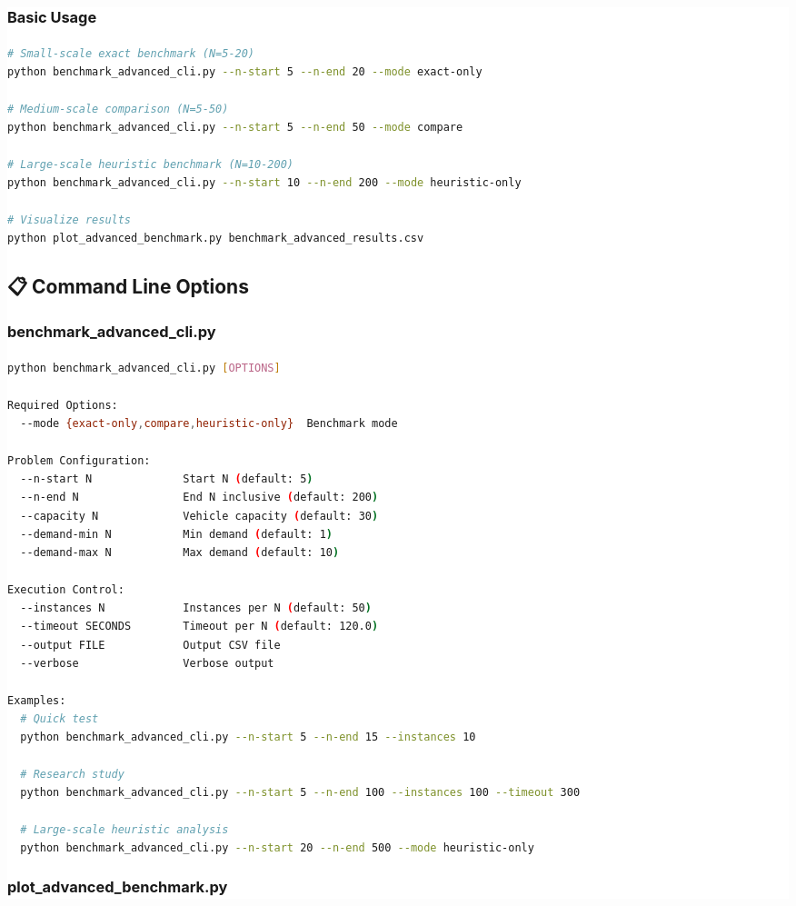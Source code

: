 ### **Basic Usage**

```bash
# Small-scale exact benchmark (N=5-20)
python benchmark_advanced_cli.py --n-start 5 --n-end 20 --mode exact-only

# Medium-scale comparison (N=5-50)  
python benchmark_advanced_cli.py --n-start 5 --n-end 50 --mode compare

# Large-scale heuristic benchmark (N=10-200)
python benchmark_advanced_cli.py --n-start 10 --n-end 200 --mode heuristic-only

# Visualize results
python plot_advanced_benchmark.py benchmark_advanced_results.csv
```

## 📋 **Command Line Options**

### **benchmark_advanced_cli.py**

```bash
python benchmark_advanced_cli.py [OPTIONS]

Required Options:
  --mode {exact-only,compare,heuristic-only}  Benchmark mode

Problem Configuration:
  --n-start N              Start N (default: 5)
  --n-end N                End N inclusive (default: 200)
  --capacity N             Vehicle capacity (default: 30)
  --demand-min N           Min demand (default: 1)
  --demand-max N           Max demand (default: 10)

Execution Control:
  --instances N            Instances per N (default: 50)
  --timeout SECONDS        Timeout per N (default: 120.0)
  --output FILE            Output CSV file
  --verbose                Verbose output

Examples:
  # Quick test
  python benchmark_advanced_cli.py --n-start 5 --n-end 15 --instances 10

  # Research study  
  python benchmark_advanced_cli.py --n-start 5 --n-end 100 --instances 100 --timeout 300

  # Large-scale heuristic analysis
  python benchmark_advanced_cli.py --n-start 20 --n-end 500 --mode heuristic-only
```

### **plot_advanced_benchmark.py**
